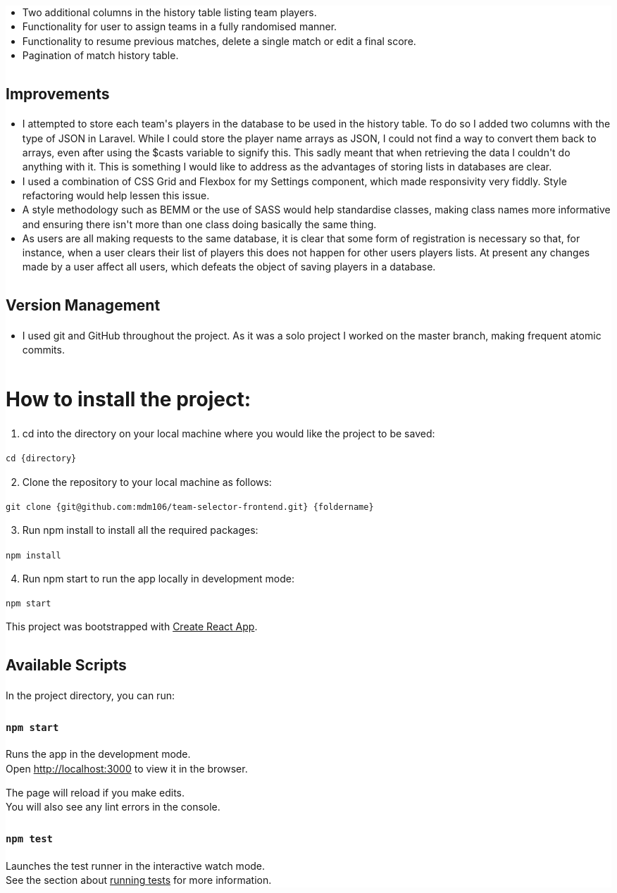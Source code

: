 * Two additional columns in the history table listing team players.
* Functionality for user to assign teams in a fully randomised manner.
* Functionality to resume previous matches, delete a single match or edit a final score.
* Pagination of match history table.

## Improvements

* I attempted to store each team's players in the database to be used in the history table. To do so I added two columns with the type of JSON in Laravel. While I could store the player name arrays as JSON, I could not find a way to convert them back to arrays, even after using the $casts variable to signify this. This sadly meant that when retrieving the data I couldn't do anything with it. This is something I would like to address as the advantages of storing lists in databases are clear.
* I used a combination of CSS Grid and Flexbox for my Settings component, which made responsivity very fiddly. Style refactoring would help lessen this issue.
* A style methodology such as BEMM or the use of SASS would help standardise classes, making class names more informative and ensuring there isn't more than one class doing basically the same thing.
* As users are all making requests to the same database, it is clear that some form of registration is necessary so that, for instance, when a user clears their list of players this does not happen for other users players lists. At present any changes made by a user affect all users, which defeats the object of saving players in a database.

## Version Management

* I used git and GitHub throughout the project. As it was a solo project I worked on the master branch, making frequent atomic commits.

# How to install the project:

1. cd into the directory on your local machine where you would like the project to be saved:

```cd {directory}```

2. Clone the repository to your local machine as follows:

```git clone {git@github.com:mdm106/team-selector-frontend.git} {foldername}```

3. Run npm install to install all the required packages:

```npm install```

4. Run npm start to run the app locally in development mode:

```npm start```

This project was bootstrapped with [Create React App](https://github.com/facebook/create-react-app).

## Available Scripts

In the project directory, you can run:

### `npm start`

Runs the app in the development mode.<br />
Open [http://localhost:3000](http://localhost:3000) to view it in the browser.

The page will reload if you make edits.<br />
You will also see any lint errors in the console.

### `npm test`

Launches the test runner in the interactive watch mode.<br />
See the section about [running tests](https://facebook.github.io/create-react-app/docs/running-tests) for more information.
```